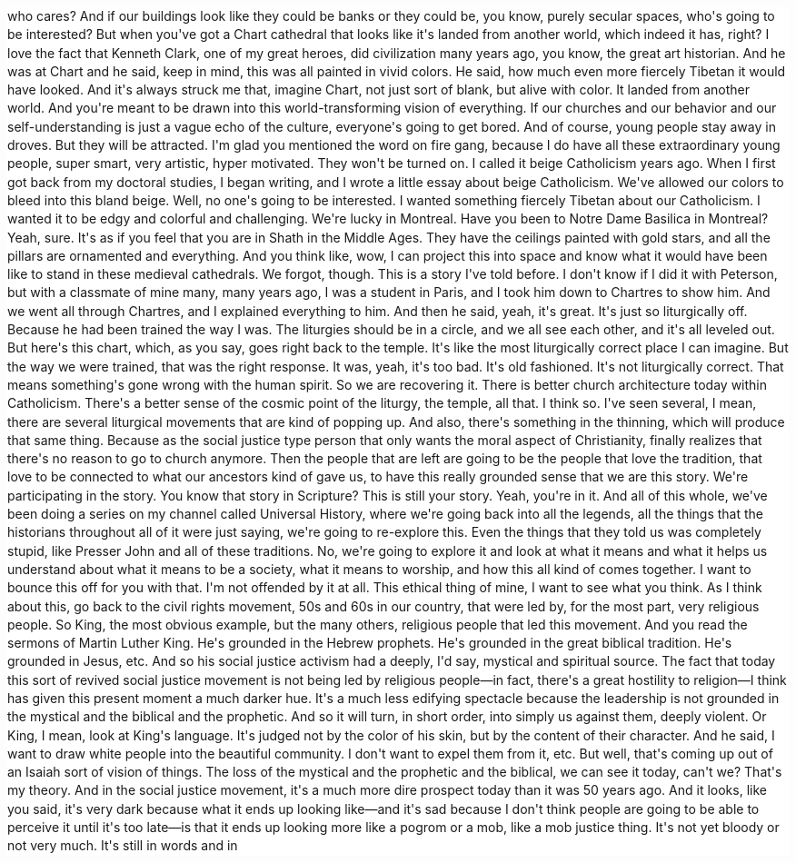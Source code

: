 who cares? And if our buildings look like they could be banks or they could be, you know, purely secular spaces, who's going to be interested? But when you've got a Chart cathedral that looks like it's landed from another world, which indeed it has, right? I love the fact that Kenneth Clark, one of my great heroes, did civilization many years ago, you know, the great art historian. And he was at Chart and he said, keep in mind, this was all painted in vivid colors. He said, how much even more fiercely Tibetan it would have looked. And it's always struck me that, imagine Chart, not just sort of blank, but alive with color. It landed from another world. And you're meant to be drawn into this world-transforming vision of everything. If our churches and our behavior and our self-understanding is just a vague echo of the culture, everyone's going to get bored. And of course, young people stay away in droves. But they will be attracted. I'm glad you mentioned the word on fire gang, because I do have all these extraordinary young people, super smart, very artistic, hyper motivated. They won't be turned on. I called it beige Catholicism years ago. When I first got back from my doctoral studies, I began writing, and I wrote a little essay about beige Catholicism. We've allowed our colors to bleed into this bland beige. Well, no one's going to be interested. I wanted something fiercely Tibetan about our Catholicism. I wanted it to be edgy and colorful and challenging. We're lucky in Montreal. Have you been to Notre Dame Basilica in Montreal? Yeah, sure. It's as if you feel that you are in Shath in the Middle Ages. They have the ceilings painted with gold stars, and all the pillars are ornamented and everything. And you think like, wow, I can project this into space and know what it would have been like to stand in these medieval cathedrals. We forgot, though. This is a story I've told before. I don't know if I did it with Peterson, but with a classmate of mine many, many years ago, I was a student in Paris, and I took him down to Chartres to show him. And we went all through Chartres, and I explained everything to him. And then he said, yeah, it's great. It's just so liturgically off. Because he had been trained the way I was. The liturgies should be in a circle, and we all see each other, and it's all leveled out. But here's this chart, which, as you say, goes right back to the temple. It's like the most liturgically correct place I can imagine. But the way we were trained, that was the right response. It was, yeah, it's too bad. It's old fashioned. It's not liturgically correct. That means something's gone wrong with the human spirit. So we are recovering it. There is better church architecture today within Catholicism. There's a better sense of the cosmic point of the liturgy, the temple, all that. I think so. I've seen several, I mean, there are several liturgical movements that are kind of popping up. And also, there's something in the thinning, which will produce that same thing. Because as the social justice type person that only wants the moral aspect of Christianity, finally realizes that there's no reason to go to church anymore. Then the people that are left are going to be the people that love the tradition, that love to be connected to what our ancestors kind of gave us, to have this really grounded sense that we are this story. We're participating in the story. You know that story in Scripture? This is still your story. Yeah, you're in it. And all of this whole, we've been doing a series on my channel called Universal History, where we're going back into all the legends, all the things that the historians throughout all of it were just saying, we're going to re-explore this. Even the things that they told us was completely stupid, like Presser John and all of these traditions. No, we're going to explore it and look at what it means and what it helps us understand about what it means to be a society, what it means to worship, and how this all kind of comes together. I want to bounce this off for you with that. I'm not offended by it at all. This ethical thing of mine, I want to see what you think. As I think about this, go back to the civil rights movement, 50s and 60s in our country, that were led by, for the most part, very religious people. So King, the most obvious example, but the many others, religious people that led this movement. And you read the sermons of Martin Luther King. He's grounded in the Hebrew prophets. He's grounded in the great biblical tradition. He's grounded in Jesus, etc. And so his social justice activism had a deeply, I'd say, mystical and spiritual source. The fact that today this sort of revived social justice movement is not being led by religious people—in fact, there's a great hostility to religion—I think has given this present moment a much darker hue. It's a much less edifying spectacle because the leadership is not grounded in the mystical and the biblical and the prophetic. And so it will turn, in short order, into simply us against them, deeply violent. Or King, I mean, look at King's language. It's judged not by the color of his skin, but by the content of their character. And he said, I want to draw white people into the beautiful community. I don't want to expel them from it, etc. But well, that's coming up out of an Isaiah sort of vision of things. The loss of the mystical and the prophetic and the biblical, we can see it today, can't we? That's my theory. And in the social justice movement, it's a much more dire prospect today than it was 50 years ago. And it looks, like you said, it's very dark because what it ends up looking like—and it's sad because I don't think people are going to be able to perceive it until it's too late—is that it ends up looking more like a pogrom or a mob, like a mob justice thing. It's not yet bloody or not very much. It's still in words and in